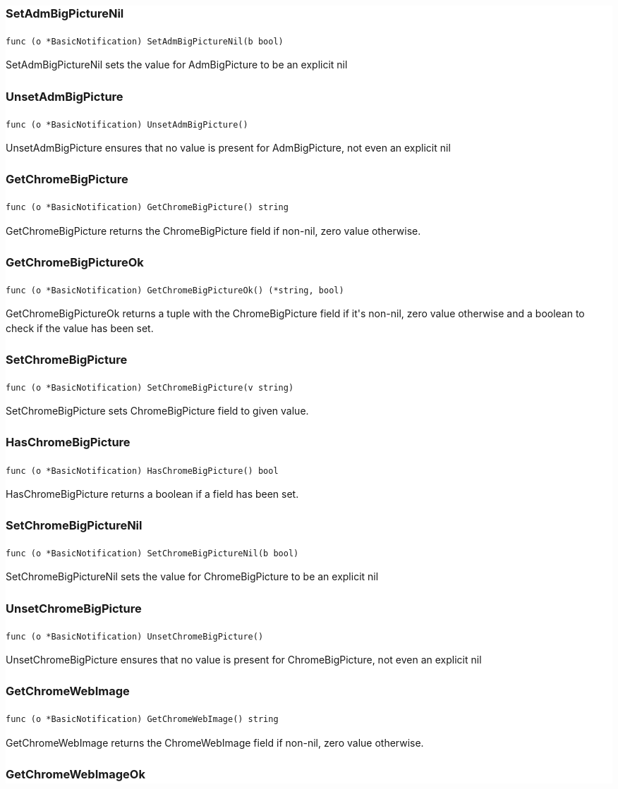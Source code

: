 ### SetAdmBigPictureNil

`func (o *BasicNotification) SetAdmBigPictureNil(b bool)`

 SetAdmBigPictureNil sets the value for AdmBigPicture to be an explicit nil

### UnsetAdmBigPicture
`func (o *BasicNotification) UnsetAdmBigPicture()`

UnsetAdmBigPicture ensures that no value is present for AdmBigPicture, not even an explicit nil
### GetChromeBigPicture

`func (o *BasicNotification) GetChromeBigPicture() string`

GetChromeBigPicture returns the ChromeBigPicture field if non-nil, zero value otherwise.

### GetChromeBigPictureOk

`func (o *BasicNotification) GetChromeBigPictureOk() (*string, bool)`

GetChromeBigPictureOk returns a tuple with the ChromeBigPicture field if it's non-nil, zero value otherwise
and a boolean to check if the value has been set.

### SetChromeBigPicture

`func (o *BasicNotification) SetChromeBigPicture(v string)`

SetChromeBigPicture sets ChromeBigPicture field to given value.

### HasChromeBigPicture

`func (o *BasicNotification) HasChromeBigPicture() bool`

HasChromeBigPicture returns a boolean if a field has been set.

### SetChromeBigPictureNil

`func (o *BasicNotification) SetChromeBigPictureNil(b bool)`

 SetChromeBigPictureNil sets the value for ChromeBigPicture to be an explicit nil

### UnsetChromeBigPicture
`func (o *BasicNotification) UnsetChromeBigPicture()`

UnsetChromeBigPicture ensures that no value is present for ChromeBigPicture, not even an explicit nil
### GetChromeWebImage

`func (o *BasicNotification) GetChromeWebImage() string`

GetChromeWebImage returns the ChromeWebImage field if non-nil, zero value otherwise.

### GetChromeWebImageOk
